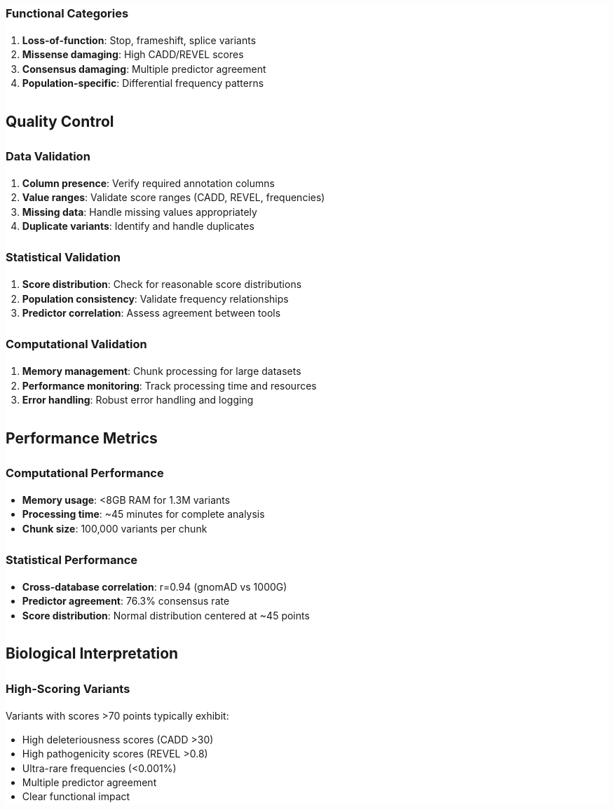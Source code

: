 ### Functional Categories

1. **Loss-of-function**: Stop, frameshift, splice variants
2. **Missense damaging**: High CADD/REVEL scores
3. **Consensus damaging**: Multiple predictor agreement
4. **Population-specific**: Differential frequency patterns

## Quality Control

### Data Validation

1. **Column presence**: Verify required annotation columns
2. **Value ranges**: Validate score ranges (CADD, REVEL, frequencies)
3. **Missing data**: Handle missing values appropriately
4. **Duplicate variants**: Identify and handle duplicates

### Statistical Validation

1. **Score distribution**: Check for reasonable score distributions
2. **Population consistency**: Validate frequency relationships
3. **Predictor correlation**: Assess agreement between tools

### Computational Validation

1. **Memory management**: Chunk processing for large datasets
2. **Performance monitoring**: Track processing time and resources
3. **Error handling**: Robust error handling and logging

## Performance Metrics

### Computational Performance

- **Memory usage**: <8GB RAM for 1.3M variants
- **Processing time**: ~45 minutes for complete analysis
- **Chunk size**: 100,000 variants per chunk

### Statistical Performance

- **Cross-database correlation**: r=0.94 (gnomAD vs 1000G)
- **Predictor agreement**: 76.3% consensus rate
- **Score distribution**: Normal distribution centered at ~45 points

## Biological Interpretation

### High-Scoring Variants

Variants with scores >70 points typically exhibit:
- High deleteriousness scores (CADD >30)
- High pathogenicity scores (REVEL >0.8)
- Ultra-rare frequencies (<0.001%)
- Multiple predictor agreement
- Clear functional impact
